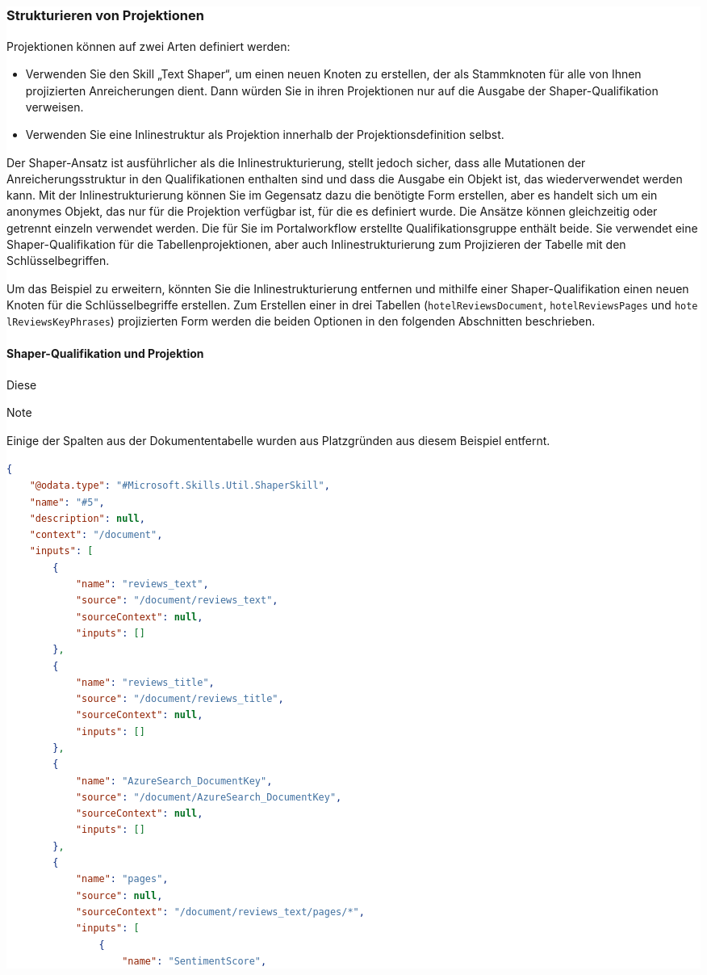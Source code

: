### <a name="shaping-projections"></a>Strukturieren von Projektionen

Projektionen können auf zwei Arten definiert werden:

+ Verwenden Sie den Skill „Text Shaper“, um einen neuen Knoten zu erstellen, der als Stammknoten für alle von Ihnen projizierten Anreicherungen dient. Dann würden Sie in ihren Projektionen nur auf die Ausgabe der Shaper-Qualifikation verweisen.

+ Verwenden Sie eine Inlinestruktur als Projektion innerhalb der Projektionsdefinition selbst.

Der Shaper-Ansatz ist ausführlicher als die Inlinestrukturierung, stellt jedoch sicher, dass alle Mutationen der Anreicherungsstruktur in den Qualifikationen enthalten sind und dass die Ausgabe ein Objekt ist, das wiederverwendet werden kann. Mit der Inlinestrukturierung können Sie im Gegensatz dazu die benötigte Form erstellen, aber es handelt sich um ein anonymes Objekt, das nur für die Projektion verfügbar ist, für die es definiert wurde. Die Ansätze können gleichzeitig oder getrennt einzeln verwendet werden. Die für Sie im Portalworkflow erstellte Qualifikationsgruppe enthält beide. Sie verwendet eine Shaper-Qualifikation für die Tabellenprojektionen, aber auch Inlinestrukturierung zum Projizieren der Tabelle mit den Schlüsselbegriffen.

Um das Beispiel zu erweitern, könnten Sie die Inlinestrukturierung entfernen und mithilfe einer Shaper-Qualifikation einen neuen Knoten für die Schlüsselbegriffe erstellen. Zum Erstellen einer in drei Tabellen (`hotelReviewsDocument`, `hotelReviewsPages` und `hotelReviewsKeyPhrases`) projizierten Form werden die beiden Optionen in den folgenden Abschnitten beschrieben.

#### <a name="shaper-skill-and-projection"></a>Shaper-Qualifikation und Projektion

Diese 

> [!Note]
> Einige der Spalten aus der Dokumententabelle wurden aus Platzgründen aus diesem Beispiel entfernt.
>
```json
{
    "@odata.type": "#Microsoft.Skills.Util.ShaperSkill",
    "name": "#5",
    "description": null,
    "context": "/document",
    "inputs": [        
        {
            "name": "reviews_text",
            "source": "/document/reviews_text",
            "sourceContext": null,
            "inputs": []
        },
        {
            "name": "reviews_title",
            "source": "/document/reviews_title",
            "sourceContext": null,
            "inputs": []
        },
        {
            "name": "AzureSearch_DocumentKey",
            "source": "/document/AzureSearch_DocumentKey",
            "sourceContext": null,
            "inputs": []
        },  
        {
            "name": "pages",
            "source": null,
            "sourceContext": "/document/reviews_text/pages/*",
            "inputs": [
                {
                    "name": "SentimentScore",
```